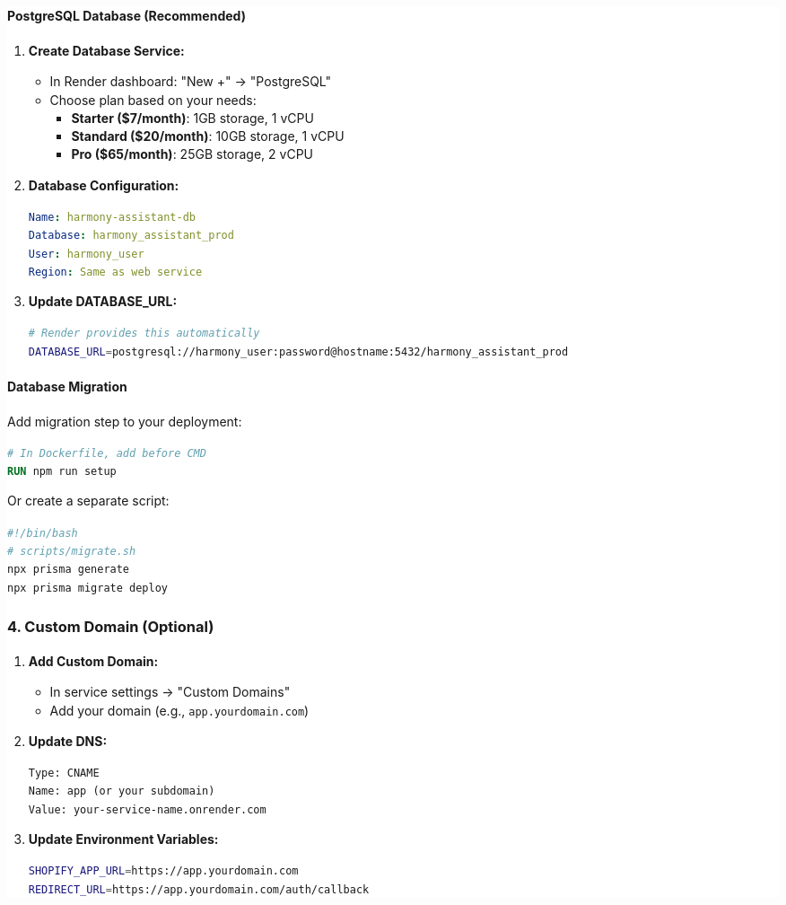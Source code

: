 #### PostgreSQL Database (Recommended)

1. **Create Database Service:**
   - In Render dashboard: "New +" → "PostgreSQL"
   - Choose plan based on your needs:
     - **Starter ($7/month)**: 1GB storage, 1 vCPU
     - **Standard ($20/month)**: 10GB storage, 1 vCPU
     - **Pro ($65/month)**: 25GB storage, 2 vCPU

2. **Database Configuration:**
   ```yaml
   Name: harmony-assistant-db
   Database: harmony_assistant_prod
   User: harmony_user
   Region: Same as web service
   ```

3. **Update DATABASE_URL:**
   ```bash
   # Render provides this automatically
   DATABASE_URL=postgresql://harmony_user:password@hostname:5432/harmony_assistant_prod
   ```

#### Database Migration

Add migration step to your deployment:

```dockerfile
# In Dockerfile, add before CMD
RUN npm run setup
```

Or create a separate script:

```bash
#!/bin/bash
# scripts/migrate.sh
npx prisma generate
npx prisma migrate deploy
```

### 4. Custom Domain (Optional)

1. **Add Custom Domain:**
   - In service settings → "Custom Domains"
   - Add your domain (e.g., `app.yourdomain.com`)

2. **Update DNS:**
   ```
   Type: CNAME
   Name: app (or your subdomain)
   Value: your-service-name.onrender.com
   ```

3. **Update Environment Variables:**
   ```bash
   SHOPIFY_APP_URL=https://app.yourdomain.com
   REDIRECT_URL=https://app.yourdomain.com/auth/callback
   ```
